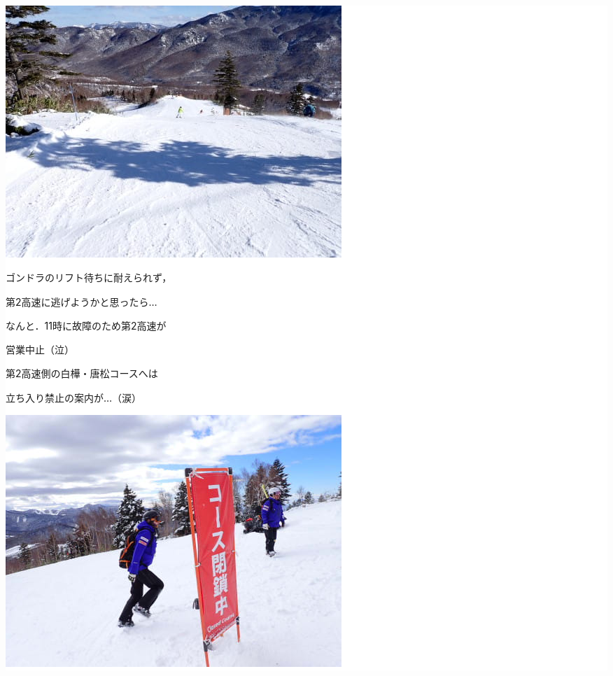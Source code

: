 ![29bc1900b4e82ccfb86f994d5fcb10e0.jpg](images/29bc1900b4e82ccfb86f994d5fcb10e0.jpg)







ゴンドラのリフト待ちに耐えられず，


第2高速に逃げようかと思ったら…


なんと．11時に故障のため第2高速が


営業中止（泣）


第2高速側の白樺・唐松コースへは


立ち入り禁止の案内が…（涙）




![11c6d263ffae43d3e7e8db2a27875c11.jpg](images/11c6d263ffae43d3e7e8db2a27875c11.jpg)
